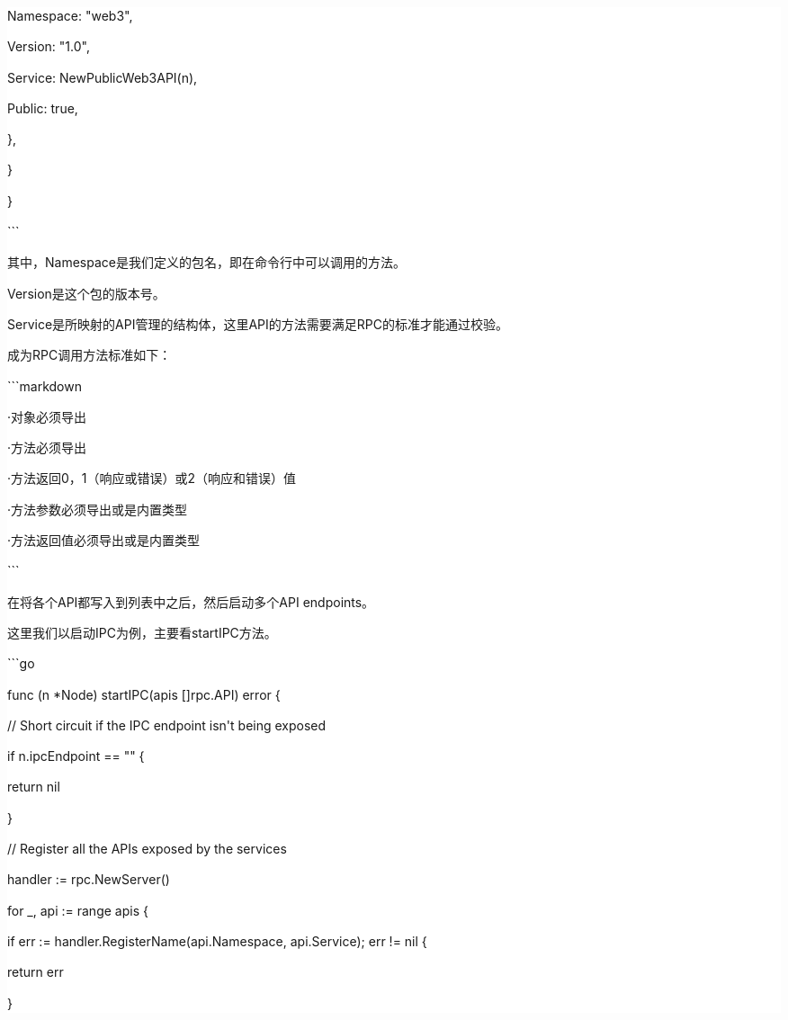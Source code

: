 Namespace: "web3",

Version: "1.0",

Service: NewPublicWeb3API(n),

Public: true,

},

}

}

\```

其中，Namespace是我们定义的包名，即在命令行中可以调用的方法。

Version是这个包的版本号。

Service是所映射的API管理的结构体，这里API的方法需要满足RPC的标准才能通过校验。

成为RPC调用方法标准如下：

\```markdown

·对象必须导出

·方法必须导出

·方法返回0，1（响应或错误）或2（响应和错误）值

·方法参数必须导出或是内置类型

·方法返回值必须导出或是内置类型

\```

在将各个API都写入到列表中之后，然后启动多个API endpoints。

这里我们以启动IPC为例，主要看startIPC方法。

\```go

func (n *Node) startIPC(apis []rpc.API) error {

// Short circuit if the IPC endpoint isn't being exposed

if n.ipcEndpoint == "" {

return nil

}

// Register all the APIs exposed by the services

handler := rpc.NewServer()

for _, api := range apis {

if err := handler.RegisterName(api.Namespace, api.Service); err != nil {

return err

}
